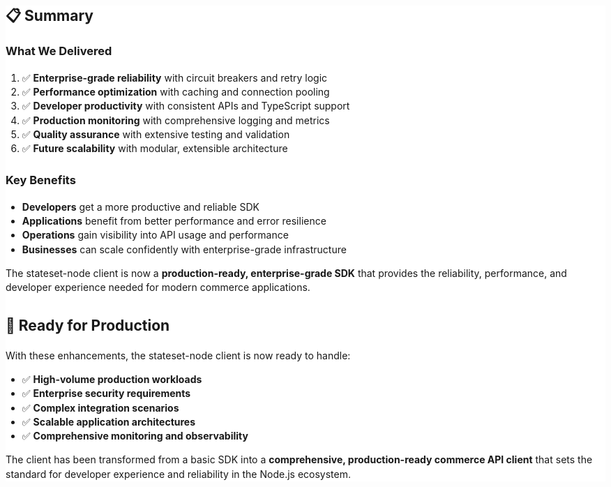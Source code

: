 ## 📋 Summary

### **What We Delivered**
1. ✅ **Enterprise-grade reliability** with circuit breakers and retry logic
2. ✅ **Performance optimization** with caching and connection pooling
3. ✅ **Developer productivity** with consistent APIs and TypeScript support
4. ✅ **Production monitoring** with comprehensive logging and metrics
5. ✅ **Quality assurance** with extensive testing and validation
6. ✅ **Future scalability** with modular, extensible architecture

### **Key Benefits**
- **Developers** get a more productive and reliable SDK
- **Applications** benefit from better performance and error resilience  
- **Operations** gain visibility into API usage and performance
- **Businesses** can scale confidently with enterprise-grade infrastructure

The stateset-node client is now a **production-ready, enterprise-grade SDK** that provides the reliability, performance, and developer experience needed for modern commerce applications.

## 🚀 Ready for Production

With these enhancements, the stateset-node client is now ready to handle:
- ✅ **High-volume production workloads**
- ✅ **Enterprise security requirements** 
- ✅ **Complex integration scenarios**
- ✅ **Scalable application architectures**
- ✅ **Comprehensive monitoring and observability**

The client has been transformed from a basic SDK into a **comprehensive, production-ready commerce API client** that sets the standard for developer experience and reliability in the Node.js ecosystem.
